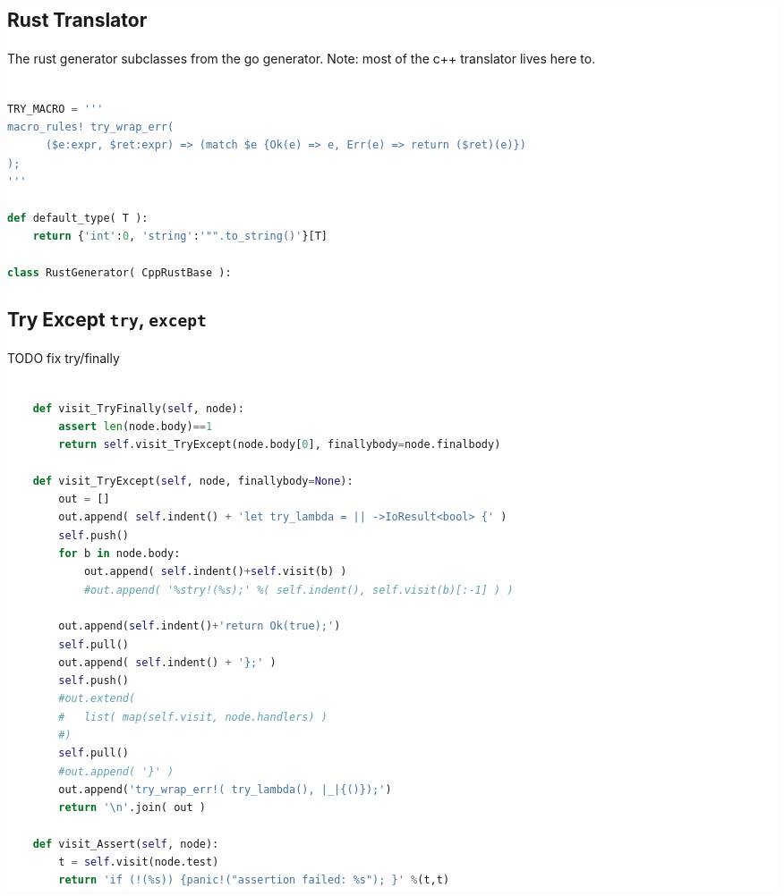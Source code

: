 Rust Translator
---------------
The rust generator subclasses from the go generator.
Note: most of the c++ translator lives here to.

```python

TRY_MACRO = '''
macro_rules! try_wrap_err(
      ($e:expr, $ret:expr) => (match $e {Ok(e) => e, Err(e) => return ($ret)(e)})
);
'''

def default_type( T ):
	return {'int':0, 'string':'"".to_string()'}[T]

class RustGenerator( CppRustBase ):


```
Try Except `try`, `except`
----------

TODO fix try/finally

```python

	def visit_TryFinally(self, node):
		assert len(node.body)==1
		return self.visit_TryExcept(node.body[0], finallybody=node.finalbody)

	def visit_TryExcept(self, node, finallybody=None):
		out = []
		out.append( self.indent() + 'let try_lambda = || ->IoResult<bool> {' )
		self.push()
		for b in node.body:
			out.append( self.indent()+self.visit(b) )
			#out.append( '%stry!(%s);' %( self.indent(), self.visit(b)[:-1] ) )

		out.append(self.indent()+'return Ok(true);')
		self.pull()
		out.append( self.indent() + '};' )
		self.push()
		#out.extend(
		#	list( map(self.visit, node.handlers) )
		#)
		self.pull()
		#out.append( '}' )
		out.append('try_wrap_err!( try_lambda(), |_|{()});')
		return '\n'.join( out )

	def visit_Assert(self, node):
		t = self.visit(node.test)
		return 'if (!(%s)) {panic!("assertion failed: %s"); }' %(t,t)


```
